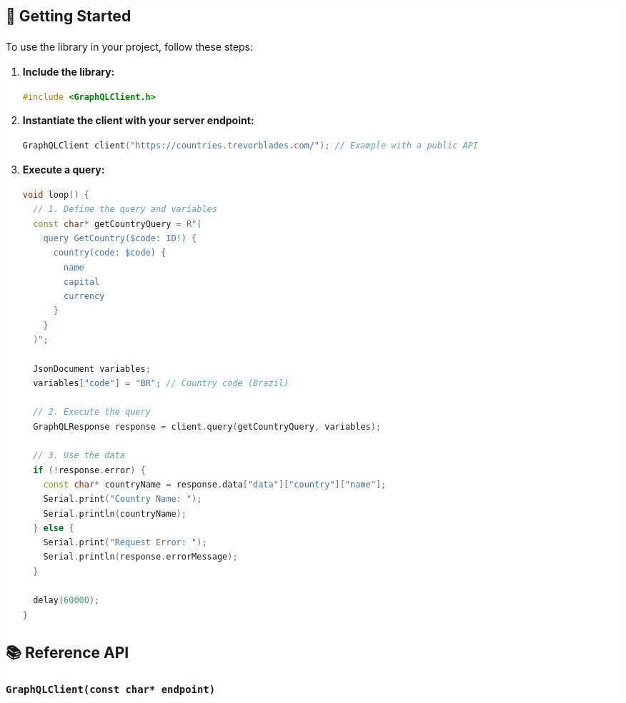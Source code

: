 ## 🚀 Getting Started

To use the library in your project, follow these steps:

1.  **Include the library:**

    ```cpp
    #include <GraphQLClient.h>
    ```

2.  **Instantiate the client with your server endpoint:**

    ```cpp
    GraphQLClient client("https://countries.trevorblades.com/"); // Example with a public API
    ```

3.  **Execute a query:**

    ```cpp
    void loop() {
      // 1. Define the query and variables
      const char* getCountryQuery = R"(
        query GetCountry($code: ID!) {
          country(code: $code) {
            name
            capital
            currency
          }
        }
      )";
      
      JsonDocument variables;
      variables["code"] = "BR"; // Country code (Brazil)

      // 2. Execute the query
      GraphQLResponse response = client.query(getCountryQuery, variables);

      // 3. Use the data
      if (!response.error) {
        const char* countryName = response.data["data"]["country"]["name"];
        Serial.print("Country Name: ");
        Serial.println(countryName);
      } else {
        Serial.print("Request Error: ");
        Serial.println(response.errorMessage);
      }

      delay(60000);
    }
    ```

## 📚 Reference API

### `GraphQLClient(const char* endpoint)`

